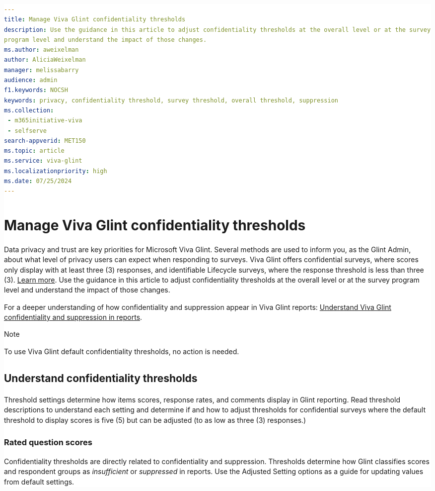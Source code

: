 ```yaml
---
title: Manage Viva Glint confidentiality thresholds
description: Use the guidance in this article to adjust confidentiality thresholds at the overall level or at the survey program level and understand the impact of those changes.
ms.author: aweixelman
author: AliciaWeixelman
manager: melissabarry
audience: admin
f1.keywords: NOCSH
keywords: privacy, confidentiality threshold, survey threshold, overall threshold, suppression
ms.collection: 
 - m365initiative-viva
 - selfserve
search-appverid: MET150
ms.topic: article
ms.service: viva-glint
ms.localizationpriority: high
ms.date: 07/25/2024
---
```


# Manage Viva Glint confidentiality thresholds

Data privacy and trust are key priorities for Microsoft Viva Glint. Several methods are used to inform you, as the Glint Admin, about what level of privacy users can expect when responding to surveys. Viva Glint offers confidential surveys, where scores only display with at least three (3) responses, and identifiable Lifecycle surveys, where the response threshold is less than three (3). [Learn more](https://go.microsoft.com/fwlink/?linkid=2238614). Use the guidance in this article to adjust confidentiality thresholds at the overall level or at the survey program level and understand the impact of those changes.

For a deeper understanding of how confidentiality and suppression appear in Viva Glint reports: [Understand Viva Glint confidentiality and suppression in reports](/viva/glint/reports/confidentiality-suppression-reports).

> [!NOTE]
> To use Viva Glint default confidentiality thresholds, no action is needed.

## Understand confidentiality thresholds

Threshold settings determine how items scores, response rates, and comments display in Glint reporting. Read threshold descriptions to understand each setting and determine if and how to adjust thresholds for confidential surveys where the default threshold to display scores is five (5) but can be adjusted (to as low as three (3) responses.)

### Rated question scores

Confidentiality thresholds are directly related to confidentiality and suppression. Thresholds determine how Glint classifies scores and respondent groups as *insufficient* or *suppressed* in reports. Use the Adjusted Setting options as a guide for updating values from default settings.
